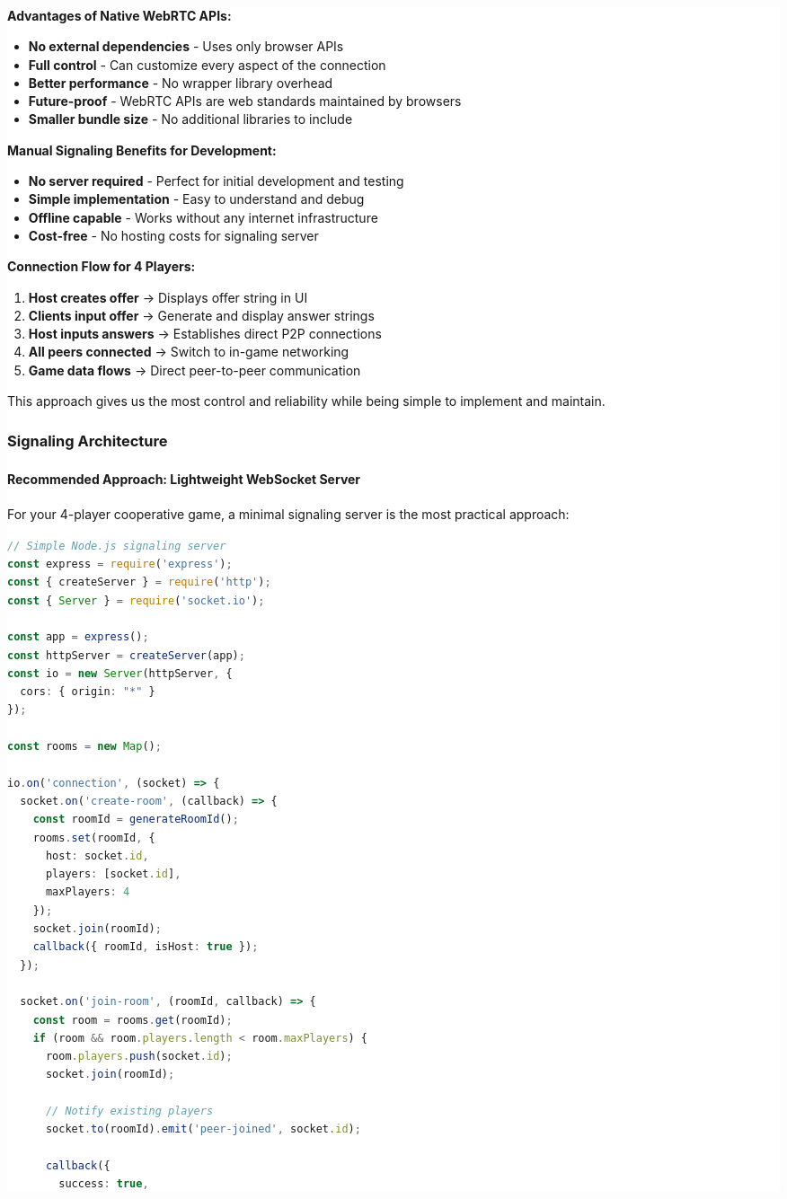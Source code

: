 **Advantages of Native WebRTC APIs:**
- **No external dependencies** - Uses only browser APIs
- **Full control** - Can customize every aspect of the connection
- **Better performance** - No wrapper library overhead
- **Future-proof** - WebRTC APIs are web standards maintained by browsers
- **Smaller bundle size** - No additional libraries to include

**Manual Signaling Benefits for Development:**
- **No server required** - Perfect for initial development and testing
- **Simple implementation** - Easy to understand and debug
- **Offline capable** - Works without any internet infrastructure
- **Cost-free** - No hosting costs for signaling server

**Connection Flow for 4 Players:**
1. **Host creates offer** → Displays offer string in UI
2. **Clients input offer** → Generate and display answer strings  
3. **Host inputs answers** → Establishes direct P2P connections
4. **All peers connected** → Switch to in-game networking
5. **Game data flows** → Direct peer-to-peer communication

This approach gives us the most control and reliability while being simple to implement and maintain.

### Signaling Architecture

#### Recommended Approach: Lightweight WebSocket Server

For your 4-player cooperative game, a minimal signaling server is the most practical approach:

```typescript
// Simple Node.js signaling server
const express = require('express');
const { createServer } = require('http');
const { Server } = require('socket.io');

const app = express();
const httpServer = createServer(app);
const io = new Server(httpServer, {
  cors: { origin: "*" }
});

const rooms = new Map();

io.on('connection', (socket) => {
  socket.on('create-room', (callback) => {
    const roomId = generateRoomId();
    rooms.set(roomId, {
      host: socket.id,
      players: [socket.id],
      maxPlayers: 4
    });
    socket.join(roomId);
    callback({ roomId, isHost: true });
  });
  
  socket.on('join-room', (roomId, callback) => {
    const room = rooms.get(roomId);
    if (room && room.players.length < room.maxPlayers) {
      room.players.push(socket.id);
      socket.join(roomId);
      
      // Notify existing players
      socket.to(roomId).emit('peer-joined', socket.id);
      
      callback({ 
        success: true, 
```